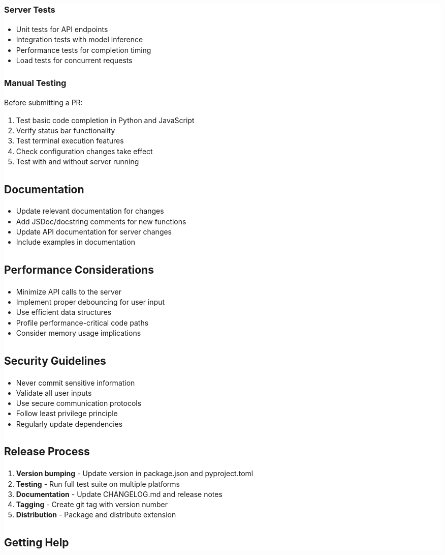 ### Server Tests

- Unit tests for API endpoints
- Integration tests with model inference
- Performance tests for completion timing
- Load tests for concurrent requests

### Manual Testing

Before submitting a PR:

1. Test basic code completion in Python and JavaScript
2. Verify status bar functionality
3. Test terminal execution features
4. Check configuration changes take effect
5. Test with and without server running

## Documentation

- Update relevant documentation for changes
- Add JSDoc/docstring comments for new functions
- Update API documentation for server changes
- Include examples in documentation

## Performance Considerations

- Minimize API calls to the server
- Implement proper debouncing for user input
- Use efficient data structures
- Profile performance-critical code paths
- Consider memory usage implications

## Security Guidelines

- Never commit sensitive information
- Validate all user inputs
- Use secure communication protocols
- Follow least privilege principle
- Regularly update dependencies

## Release Process

1. **Version bumping** - Update version in package.json and pyproject.toml
2. **Testing** - Run full test suite on multiple platforms
3. **Documentation** - Update CHANGELOG.md and release notes
4. **Tagging** - Create git tag with version number
5. **Distribution** - Package and distribute extension

## Getting Help
